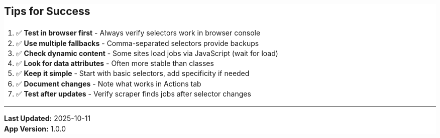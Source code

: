 
## Tips for Success

1. ✅ **Test in browser first** - Always verify selectors work in browser console
2. ✅ **Use multiple fallbacks** - Comma-separated selectors provide backups
3. ✅ **Check dynamic content** - Some sites load jobs via JavaScript (wait for load)
4. ✅ **Look for data attributes** - Often more stable than classes
5. ✅ **Keep it simple** - Start with basic selectors, add specificity if needed
6. ✅ **Document changes** - Note what works in Actions tab
7. ✅ **Test after updates** - Verify scraper finds jobs after selector changes

---

**Last Updated:** 2025-10-11  
**App Version:** 1.0.0

